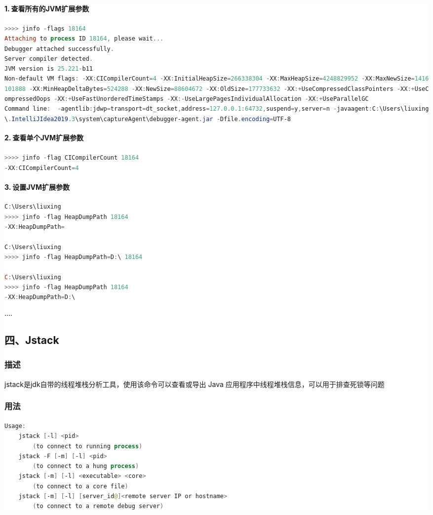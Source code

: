 #### 1. 查看所有的JVM扩展参数

```powershell
>>>> jinfo -flags 18164
Attaching to process ID 18164, please wait...
Debugger attached successfully.
Server compiler detected.
JVM version is 25.221-b11
Non-default VM flags: -XX:CICompilerCount=4 -XX:InitialHeapSize=266338304 -XX:MaxHeapSize=4248829952 -XX:MaxNewSize=1416101888 -XX:MinHeapDeltaBytes=524288 -XX:NewSize=88604672 -XX:OldSize=177733632 -XX:+UseCompressedClassPointers -XX:+UseCompressedOops -XX:+UseFastUnorderedTimeStamps -XX:-UseLargePagesIndividualAllocation -XX:+UseParallelGC
Command line:  -agentlib:jdwp=transport=dt_socket,address=127.0.0.1:64732,suspend=y,server=n -javaagent:C:\Users\liuxing\.IntelliJIdea2019.3\system\captureAgent\debugger-agent.jar -Dfile.encoding=UTF-8
```

#### 2. 查看单个JVM扩展参数

```powershell
>>>> jinfo -flag CICompilerCount 18164
-XX:CICompilerCount=4
```

#### 3. 设置JVM扩展参数

```powershell
C:\Users\liuxing
>>>> jinfo -flag HeapDumpPath 18164
-XX:HeapDumpPath=

C:\Users\liuxing
>>>> jinfo -flag HeapDumpPath=D:\ 18164

C:\Users\liuxing
>>>> jinfo -flag HeapDumpPath 18164
-XX:HeapDumpPath=D:\
```

....



##  四、Jstack

### 描述

jstack是jdk自带的线程堆栈分析工具，使用该命令可以查看或导出 Java 应用程序中线程堆栈信息，可以用于排查死锁等问题

### 用法

```powershell
Usage:
    jstack [-l] <pid>
        (to connect to running process)
    jstack -F [-m] [-l] <pid>
        (to connect to a hung process)
    jstack [-m] [-l] <executable> <core>
        (to connect to a core file)
    jstack [-m] [-l] [server_id@]<remote server IP or hostname>
        (to connect to a remote debug server)
```
